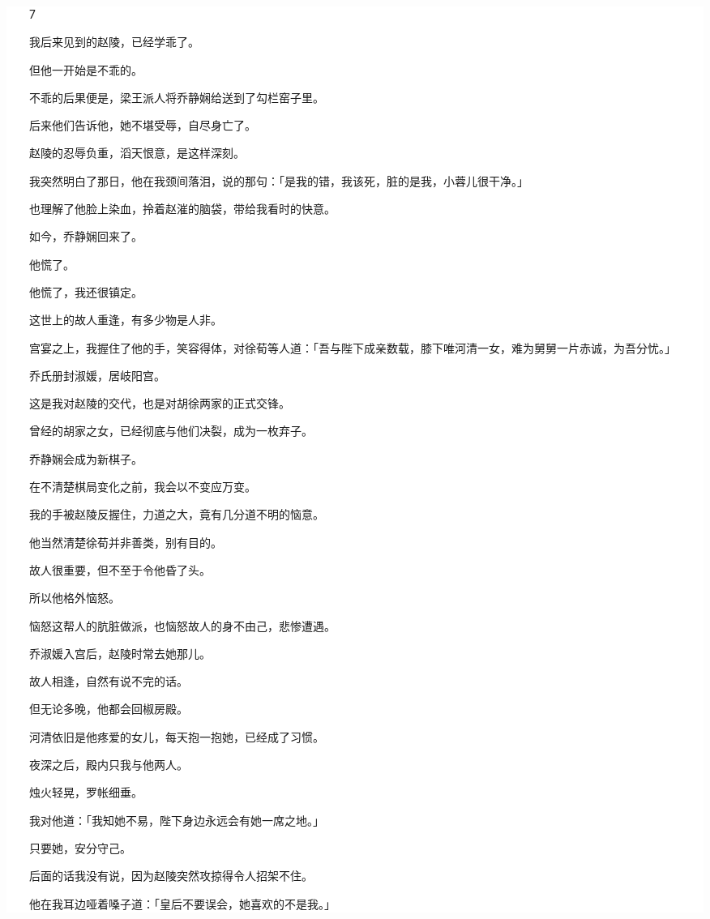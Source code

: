 &emsp;&emsp;7  
  
&emsp;&emsp;我后来见到的赵陵，已经学乖了。  
  
&emsp;&emsp;但他一开始是不乖的。  
  
&emsp;&emsp;不乖的后果便是，梁王派人将乔静娴给送到了勾栏窑子里。  
  
&emsp;&emsp;后来他们告诉他，她不堪受辱，自尽身亡了。  
  
&emsp;&emsp;赵陵的忍辱负重，滔天恨意，是这样深刻。  
  
&emsp;&emsp;我突然明白了那日，他在我颈间落泪，说的那句：「是我的错，我该死，脏的是我，小蓉儿很干净。」  
  
&emsp;&emsp;也理解了他脸上染血，拎着赵漼的脑袋，带给我看时的快意。  
  
&emsp;&emsp;如今，乔静娴回来了。  
  
&emsp;&emsp;他慌了。  
  
&emsp;&emsp;他慌了，我还很镇定。  
  
&emsp;&emsp;这世上的故人重逢，有多少物是人非。  
  
&emsp;&emsp;宫宴之上，我握住了他的手，笑容得体，对徐荀等人道：「吾与陛下成亲数载，膝下唯河清一女，难为舅舅一片赤诚，为吾分忧。」  
  
&emsp;&emsp;乔氏册封淑媛，居岐阳宫。  
  
&emsp;&emsp;这是我对赵陵的交代，也是对胡徐两家的正式交锋。  
  
&emsp;&emsp;曾经的胡家之女，已经彻底与他们决裂，成为一枚弃子。  
  
&emsp;&emsp;乔静娴会成为新棋子。  
  
&emsp;&emsp;在不清楚棋局变化之前，我会以不变应万变。  
  
&emsp;&emsp;我的手被赵陵反握住，力道之大，竟有几分道不明的恼意。  
  
&emsp;&emsp;他当然清楚徐荀并非善类，别有目的。  
  
&emsp;&emsp;故人很重要，但不至于令他昏了头。  
  
&emsp;&emsp;所以他格外恼怒。  
  
&emsp;&emsp;恼怒这帮人的肮脏做派，也恼怒故人的身不由己，悲惨遭遇。  
  
&emsp;&emsp;乔淑媛入宫后，赵陵时常去她那儿。  
  
&emsp;&emsp;故人相逢，自然有说不完的话。  
  
&emsp;&emsp;但无论多晚，他都会回椒房殿。  
  
&emsp;&emsp;河清依旧是他疼爱的女儿，每天抱一抱她，已经成了习惯。  
  
&emsp;&emsp;夜深之后，殿内只我与他两人。  
  
&emsp;&emsp;烛火轻晃，罗帐细垂。  
  
&emsp;&emsp;我对他道：「我知她不易，陛下身边永远会有她一席之地。」  
  
&emsp;&emsp;只要她，安分守己。  
  
&emsp;&emsp;后面的话我没有说，因为赵陵突然攻掠得令人招架不住。  
  
&emsp;&emsp;他在我耳边哑着嗓子道：「皇后不要误会，她喜欢的不是我。」  
  